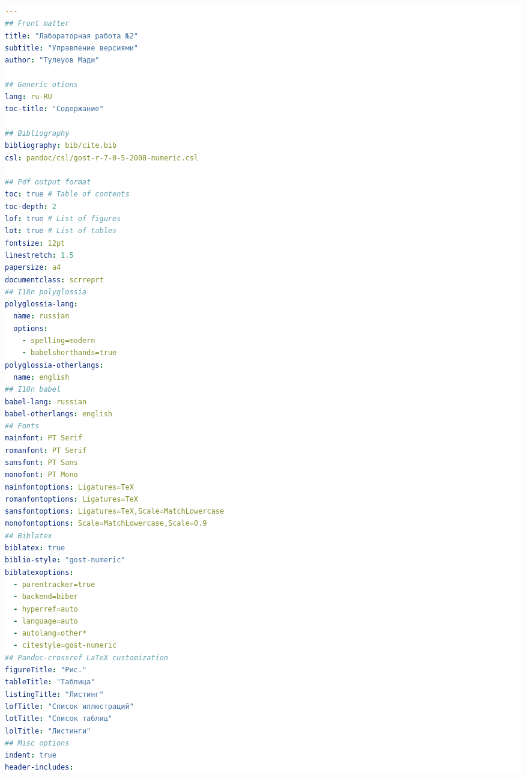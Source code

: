```yaml
---
## Front matter
title: "Лабораторная работа №2"
subtitle: "Управление версиями"
author: "Тулеуов Мади"

## Generic otions
lang: ru-RU
toc-title: "Содержание"

## Bibliography
bibliography: bib/cite.bib
csl: pandoc/csl/gost-r-7-0-5-2008-numeric.csl

## Pdf output format
toc: true # Table of contents
toc-depth: 2
lof: true # List of figures
lot: true # List of tables
fontsize: 12pt
linestretch: 1.5
papersize: a4
documentclass: scrreprt
## I18n polyglossia
polyglossia-lang:
  name: russian
  options:
	- spelling=modern
	- babelshorthands=true
polyglossia-otherlangs:
  name: english
## I18n babel
babel-lang: russian
babel-otherlangs: english
## Fonts
mainfont: PT Serif
romanfont: PT Serif
sansfont: PT Sans
monofont: PT Mono
mainfontoptions: Ligatures=TeX
romanfontoptions: Ligatures=TeX
sansfontoptions: Ligatures=TeX,Scale=MatchLowercase
monofontoptions: Scale=MatchLowercase,Scale=0.9
## Biblatex
biblatex: true
biblio-style: "gost-numeric"
biblatexoptions:
  - parentracker=true
  - backend=biber
  - hyperref=auto
  - language=auto
  - autolang=other*
  - citestyle=gost-numeric
## Pandoc-crossref LaTeX customization
figureTitle: "Рис."
tableTitle: "Таблица"
listingTitle: "Листинг"
lofTitle: "Список иллюстраций"
lotTitle: "Список таблиц"
lolTitle: "Листинги"
## Misc options
indent: true
header-includes:
```